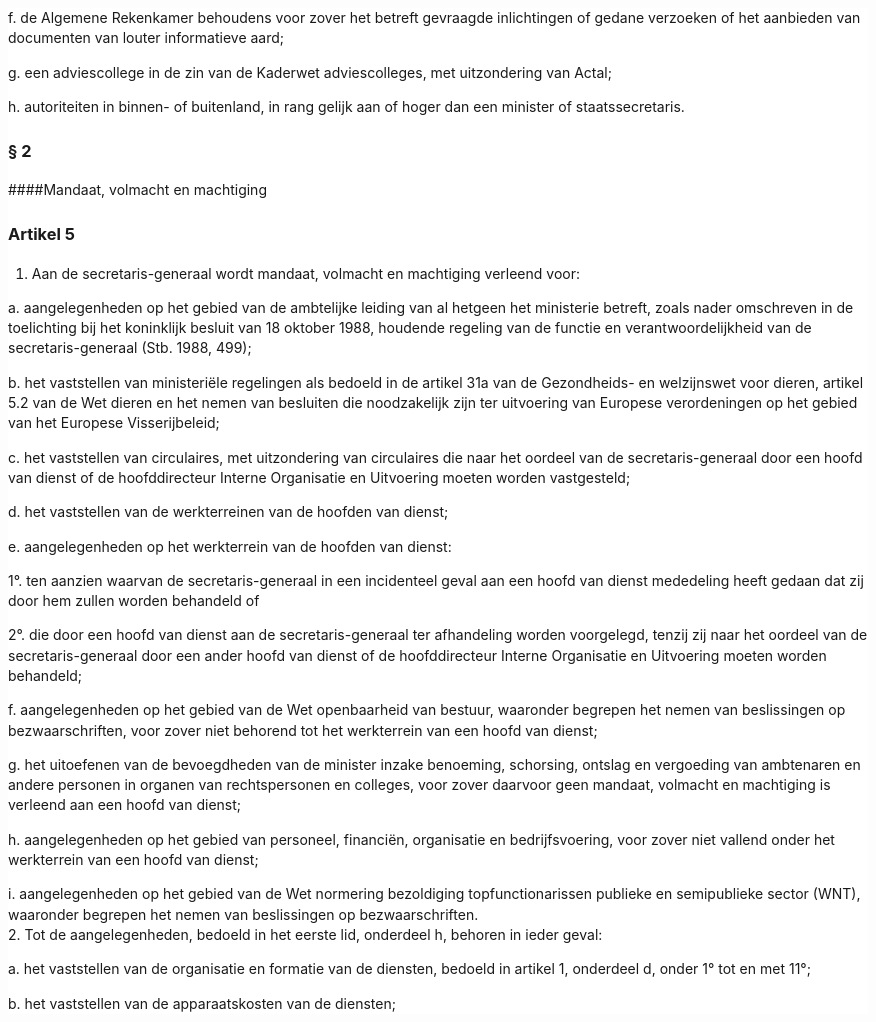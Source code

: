 f. de Algemene Rekenkamer behoudens voor zover het betreft gevraagde inlichtingen of gedane verzoeken of het aanbieden van documenten van louter informatieve aard;  

g. een adviescollege in de zin van de Kaderwet adviescolleges, met uitzondering van Actal;  

h. autoriteiten in binnen- of buitenland, in rang gelijk aan of hoger dan een minister of staatssecretaris.    

### §  2  

####Mandaat, volmacht en machtiging

### Artikel  5  

1.  Aan de secretaris-generaal wordt mandaat, volmacht en machtiging verleend voor: 

a. aangelegenheden op het gebied van de ambtelijke leiding van al hetgeen het ministerie betreft, zoals nader omschreven in de toelichting bij het koninklijk besluit van 18 oktober 1988, houdende regeling van de functie en verantwoordelijkheid van de secretaris-generaal (Stb. 1988, 499);  

b. het vaststellen van ministeriële regelingen als bedoeld in de artikel 31a van de Gezondheids- en welzijnswet voor dieren, artikel 5.2 van de Wet dieren en het nemen van besluiten die noodzakelijk zijn ter uitvoering van Europese verordeningen op het gebied van het Europese Visserijbeleid;  

c. het vaststellen van circulaires, met uitzondering van circulaires die naar het oordeel van de secretaris-generaal door een hoofd van dienst of de hoofddirecteur Interne Organisatie en Uitvoering moeten worden vastgesteld;  

d. het vaststellen van de werkterreinen van de hoofden van dienst;  

e. aangelegenheden op het werkterrein van de hoofden van dienst: 

1°. ten aanzien waarvan de secretaris-generaal in een incidenteel geval aan een hoofd van dienst mededeling heeft gedaan dat zij door hem zullen worden behandeld of  

2°. die door een hoofd van dienst aan de secretaris-generaal ter afhandeling worden voorgelegd, tenzij zij naar het oordeel van de secretaris-generaal door een ander hoofd van dienst of de hoofddirecteur Interne Organisatie en Uitvoering moeten worden behandeld;    

f.  aangelegenheden op het gebied van de Wet openbaarheid van bestuur, waaronder begrepen het nemen van beslissingen op bezwaarschriften, voor zover niet behorend tot het werkterrein van een hoofd van dienst;  

g. het uitoefenen van de bevoegdheden van de minister inzake benoeming, schorsing, ontslag en vergoeding van ambtenaren en andere personen in organen van rechtspersonen en colleges, voor zover daarvoor geen mandaat, volmacht en machtiging is verleend aan een hoofd van dienst;  

h. aangelegenheden op het gebied van personeel, financiën, organisatie en bedrijfsvoering, voor zover niet vallend onder het werkterrein van een hoofd van dienst;  

i.  aangelegenheden op het gebied van de Wet normering bezoldiging topfunctionarissen publieke en semipublieke sector (WNT), waaronder begrepen het nemen van beslissingen op bezwaarschriften.    
2.  Tot de aangelegenheden, bedoeld in het eerste lid, onderdeel h, behoren in ieder geval: 

a. het vaststellen van de organisatie en formatie van de diensten, bedoeld in artikel 1, onderdeel d, onder 1° tot en met 11°;  

b. het vaststellen van de apparaatskosten van de diensten;  
